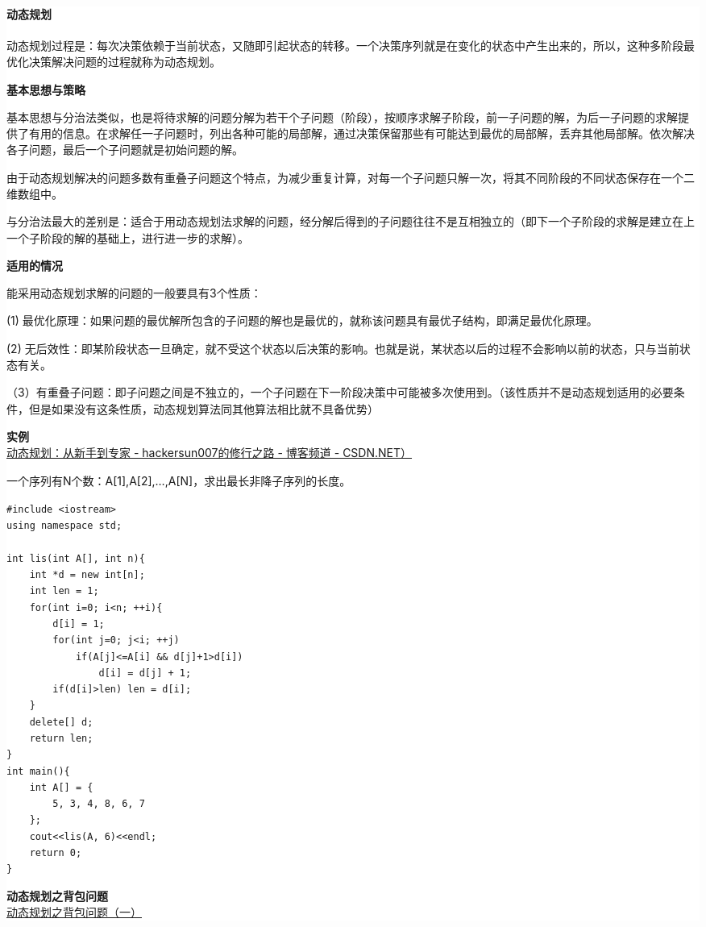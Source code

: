 

#### 动态规划              
动态规划过程是：每次决策依赖于当前状态，又随即引起状态的转移。一个决策序列就是在变化的状态中产生出来的，所以，这种多阶段最优化决策解决问题的过程就称为动态规划。
 
**基本思想与策略**
 
基本思想与分治法类似，也是将待求解的问题分解为若干个子问题（阶段），按顺序求解子阶段，前一子问题的解，为后一子问题的求解提供了有用的信息。在求解任一子问题时，列出各种可能的局部解，通过决策保留那些有可能达到最优的局部解，丢弃其他局部解。依次解决各子问题，最后一个子问题就是初始问题的解。

由于动态规划解决的问题多数有重叠子问题这个特点，为减少重复计算，对每一个子问题只解一次，将其不同阶段的不同状态保存在一个二维数组中。

与分治法最大的差别是：适合于用动态规划法求解的问题，经分解后得到的子问题往往不是互相独立的（即下一个子阶段的求解是建立在上一个子阶段的解的基础上，进行进一步的求解）。


**适用的情况**
 
能采用动态规划求解的问题的一般要具有3个性质：
 
(1) 最优化原理：如果问题的最优解所包含的子问题的解也是最优的，就称该问题具有最优子结构，即满足最优化原理。
 
(2) 无后效性：即某阶段状态一旦确定，就不受这个状态以后决策的影响。也就是说，某状态以后的过程不会影响以前的状态，只与当前状态有关。
 
（3）有重叠子问题：即子问题之间是不独立的，一个子问题在下一阶段决策中可能被多次使用到。（该性质并不是动态规划适用的必要条件，但是如果没有这条性质，动态规划算法同其他算法相比就不具备优势）             

**实例**       
[动态规划：从新手到专家 - hackersun007的修行之路 - 博客频道 - CSDN.NET）](http://blog.csdn.net/doc_sgl/article/details/9026405)

一个序列有N个数：A[1],A[2],…,A[N]，求出最长非降子序列的长度。

```
#include <iostream>
using namespace std;

int lis(int A[], int n){
    int *d = new int[n];
    int len = 1;
    for(int i=0; i<n; ++i){
        d[i] = 1;
        for(int j=0; j<i; ++j)
            if(A[j]<=A[i] && d[j]+1>d[i])
                d[i] = d[j] + 1;
        if(d[i]>len) len = d[i];
    }
    delete[] d;
    return len;
}
int main(){
    int A[] = {
        5, 3, 4, 8, 6, 7
    };
    cout<<lis(A, 6)<<endl;
    return 0;
}
```

**动态规划之背包问题**           
[动态规划之背包问题（一）](http://www.hawstein.com/posts/dp-knapsack.html)       
